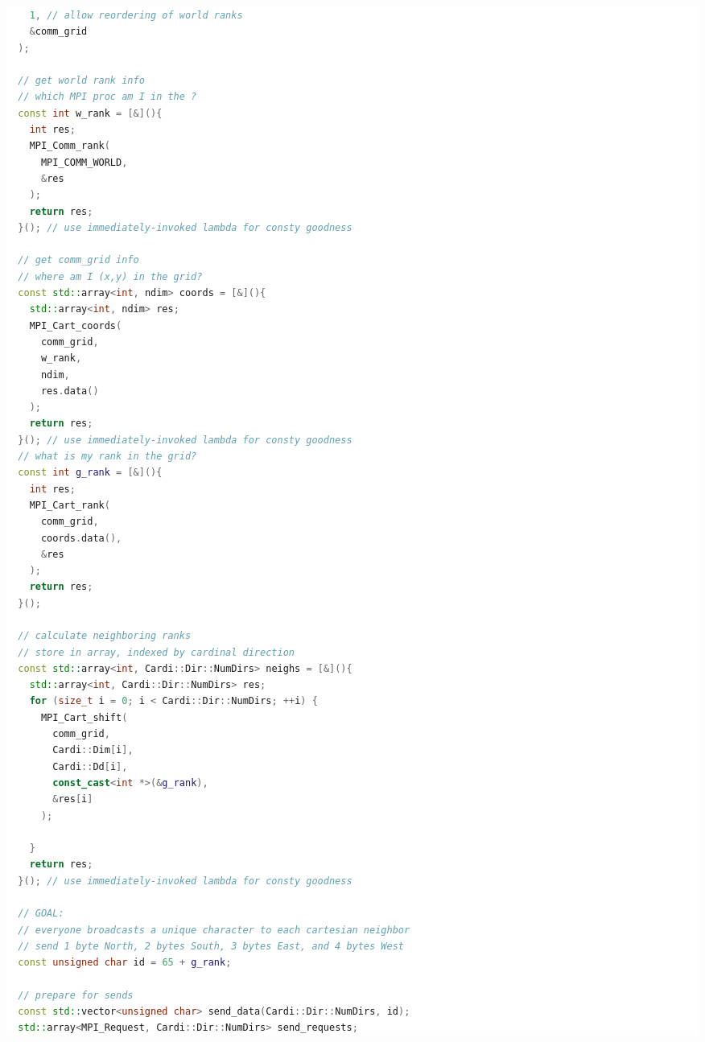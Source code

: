 ```c++
    1, // allow reordering of world ranks
    &comm_grid
  );

  // get world rank info
  // which MPI proc am I in the ?
  const int w_rank = [&](){
    int res;
    MPI_Comm_rank(
      MPI_COMM_WORLD,
      &res
    );
    return res;
  }(); // use immediately-invoked lambda for consty goodness

  // get comm_grid info
  // where am I (x,y) in the grid?
  const std::array<int, ndim> coords = [&](){
    std::array<int, ndim> res;
    MPI_Cart_coords(
      comm_grid,
      w_rank,
      ndim,
      res.data()
    );
    return res;
  }(); // use immediately-invoked lambda for consty goodness
  // what is my rank in the grid?
  const int g_rank = [&](){
    int res;
    MPI_Cart_rank(
      comm_grid,
      coords.data(),
      &res
    );
    return res;
  }();

  // calculate neighboring ranks
  // store in array, indexed by cardinal direction
  const std::array<int, Cardi::Dir::NumDirs> neighs = [&](){
    std::array<int, Cardi::Dir::NumDirs> res;
    for (size_t i = 0; i < Cardi::Dir::NumDirs; ++i) {
      MPI_Cart_shift(
        comm_grid,
        Cardi::Dim[i],
        Cardi::Dd[i],
        const_cast<int *>(&g_rank),
        &res[i]
      );

    }
    return res;
  }(); // use immediately-invoked lambda for consty goodness

  // GOAL:
  // everyone broadcasts a unique character to each cartesian neighbor
  // send 1 byte North, 2 bytes South, 3 bytes East, and 4 bytes West
  const unsigned char id = 65 + g_rank;

  // prepare for sends
  const std::vector<unsigned char> send_data(Cardi::Dir::NumDirs, id);
  std::array<MPI_Request, Cardi::Dir::NumDirs> send_requests;
```